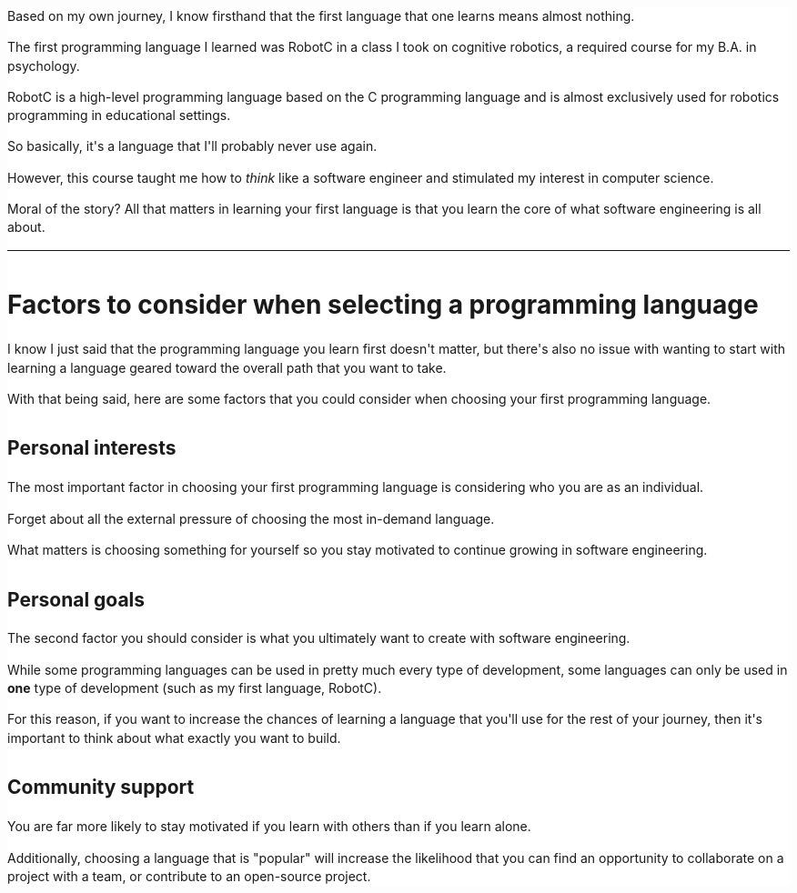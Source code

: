 Based on my own journey, I know firsthand that the first language that one learns means almost nothing.

The first programming language I learned was RobotC in a class I took on cognitive robotics, a required course for my B.A. in psychology.

RobotC is a high-level programming language based on the C programming language and is almost exclusively used for robotics programming in educational settings.

So basically, it's a language that I'll probably never use again.

However, this course taught me how to *think* like a software engineer and stimulated my interest in computer science.

Moral of the story? All that matters in learning your first language is that you learn the core of what software engineering is all about.

---

# Factors to consider when selecting a programming language

I know I just said that the programming language you learn first doesn't matter, but there's also no issue with wanting to start with learning a language geared toward the overall path that you want to take.

With that being said, here are some factors that you could consider when choosing your first programming language.

## Personal interests

The most important factor in choosing your first programming language is considering who you are as an individual.

Forget about all the external pressure of choosing the most in-demand language.

What matters is choosing something for yourself so you stay motivated to continue growing in software engineering.

## Personal goals

The second factor you should consider is what you ultimately want to create with software engineering.

While some programming languages can be used in pretty much every type of development, some languages can only be used in **one** type of development (such as my first language, RobotC).

For this reason, if you want to increase the chances of learning a language that you'll use for the rest of your journey, then it's important to think about what exactly you want to build.

## Community support

You are far more likely to stay motivated if you learn with others than if you learn alone.

Additionally, choosing a language that is "popular" will increase the likelihood that you can find an opportunity to collaborate on a project with a team, or contribute to an open-source project.
